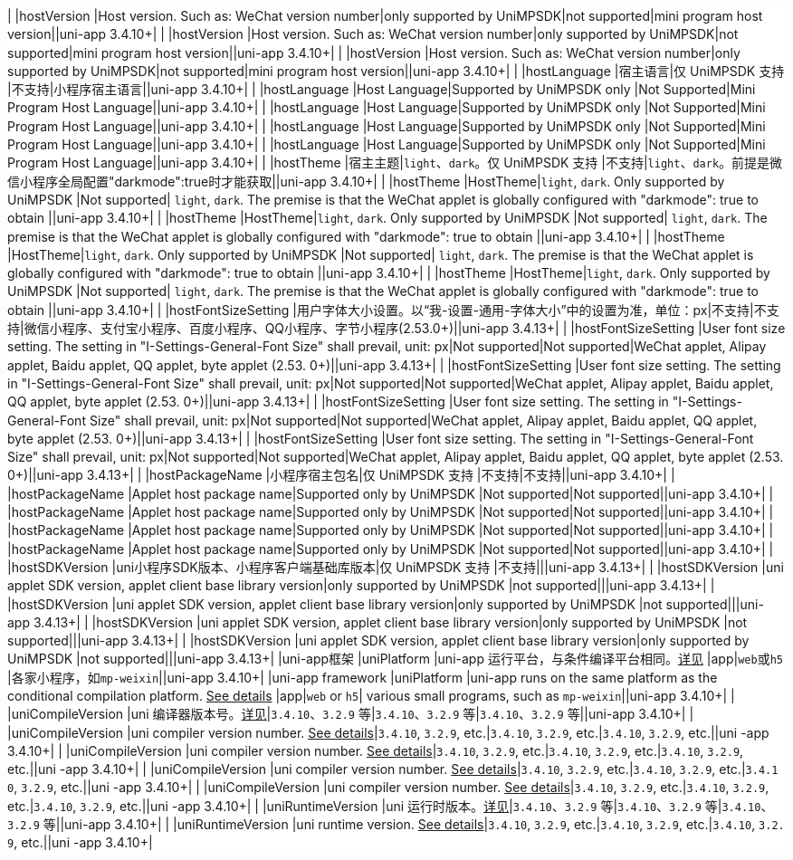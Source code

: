 | |hostVersion |Host version. Such as: WeChat version number|only supported by UniMPSDK|not supported|mini program host version||uni-app 3.4.10+|
| |hostVersion |Host version. Such as: WeChat version number|only supported by UniMPSDK|not supported|mini program host version||uni-app 3.4.10+|
| |hostVersion |Host version. Such as: WeChat version number|only supported by UniMPSDK|not supported|mini program host version||uni-app 3.4.10+|
|			|hostLanguage		|宿主语言|仅 UniMPSDK 支持	|不支持|小程序宿主语言||uni-app 3.4.10+|
| |hostLanguage |Host Language|Supported by UniMPSDK only |Not Supported|Mini Program Host Language||uni-app 3.4.10+|
| |hostLanguage |Host Language|Supported by UniMPSDK only |Not Supported|Mini Program Host Language||uni-app 3.4.10+|
| |hostLanguage |Host Language|Supported by UniMPSDK only |Not Supported|Mini Program Host Language||uni-app 3.4.10+|
| |hostLanguage |Host Language|Supported by UniMPSDK only |Not Supported|Mini Program Host Language||uni-app 3.4.10+|
|			|hostTheme			|宿主主题|`light`、`dark`。仅 UniMPSDK 支持	|不支持|`light`、`dark`。前提是微信小程序全局配置"darkmode":true时才能获取||uni-app 3.4.10+|
| |hostTheme |HostTheme|`light`, `dark`. Only supported by UniMPSDK |Not supported| `light`, `dark`. The premise is that the WeChat applet is globally configured with "darkmode": true to obtain ||uni-app 3.4.10+|
| |hostTheme |HostTheme|`light`, `dark`. Only supported by UniMPSDK |Not supported| `light`, `dark`. The premise is that the WeChat applet is globally configured with "darkmode": true to obtain ||uni-app 3.4.10+|
| |hostTheme |HostTheme|`light`, `dark`. Only supported by UniMPSDK |Not supported| `light`, `dark`. The premise is that the WeChat applet is globally configured with "darkmode": true to obtain ||uni-app 3.4.10+|
| |hostTheme |HostTheme|`light`, `dark`. Only supported by UniMPSDK |Not supported| `light`, `dark`. The premise is that the WeChat applet is globally configured with "darkmode": true to obtain ||uni-app 3.4.10+|
|			|hostFontSizeSetting	|用户字体大小设置。以“我-设置-通用-字体大小”中的设置为准，单位：px|不支持|不支持|微信小程序、支付宝小程序、百度小程序、QQ小程序、字节小程序(2.53.0+)||uni-app 3.4.13+|
| |hostFontSizeSetting |User font size setting. The setting in "I-Settings-General-Font Size" shall prevail, unit: px|Not supported|Not supported|WeChat applet, Alipay applet, Baidu applet, QQ applet, byte applet (2.53. 0+)||uni-app 3.4.13+|
| |hostFontSizeSetting |User font size setting. The setting in "I-Settings-General-Font Size" shall prevail, unit: px|Not supported|Not supported|WeChat applet, Alipay applet, Baidu applet, QQ applet, byte applet (2.53. 0+)||uni-app 3.4.13+|
| |hostFontSizeSetting |User font size setting. The setting in "I-Settings-General-Font Size" shall prevail, unit: px|Not supported|Not supported|WeChat applet, Alipay applet, Baidu applet, QQ applet, byte applet (2.53. 0+)||uni-app 3.4.13+|
| |hostFontSizeSetting |User font size setting. The setting in "I-Settings-General-Font Size" shall prevail, unit: px|Not supported|Not supported|WeChat applet, Alipay applet, Baidu applet, QQ applet, byte applet (2.53. 0+)||uni-app 3.4.13+|
|			|hostPackageName	|小程序宿主包名|仅 UniMPSDK 支持	|不支持|不支持||uni-app 3.4.10+|
| |hostPackageName |Applet host package name|Supported only by UniMPSDK |Not supported|Not supported||uni-app 3.4.10+|
| |hostPackageName |Applet host package name|Supported only by UniMPSDK |Not supported|Not supported||uni-app 3.4.10+|
| |hostPackageName |Applet host package name|Supported only by UniMPSDK |Not supported|Not supported||uni-app 3.4.10+|
| |hostPackageName |Applet host package name|Supported only by UniMPSDK |Not supported|Not supported||uni-app 3.4.10+|
|			|hostSDKVersion	|uni小程序SDK版本、小程序客户端基础库版本|仅 UniMPSDK 支持	|不支持|||uni-app 3.4.13+|
| |hostSDKVersion |uni applet SDK version, applet client base library version|only supported by UniMPSDK |not supported|||uni-app 3.4.13+|
| |hostSDKVersion |uni applet SDK version, applet client base library version|only supported by UniMPSDK |not supported|||uni-app 3.4.13+|
| |hostSDKVersion |uni applet SDK version, applet client base library version|only supported by UniMPSDK |not supported|||uni-app 3.4.13+|
| |hostSDKVersion |uni applet SDK version, applet client base library version|only supported by UniMPSDK |not supported|||uni-app 3.4.13+|
|uni-app框架	|uniPlatform		|uni-app 运行平台，与条件编译平台相同。[详见](#uniplatform) |app|`web`或`h5`|各家小程序，如`mp-weixin`||uni-app 3.4.10+|
|uni-app framework |uniPlatform |uni-app runs on the same platform as the conditional compilation platform. [See details](#uniplatform) |app|`web` or `h5`| various small programs, such as `mp-weixin`||uni-app 3.4.10+|
|			|uniCompileVersion	|uni 编译器版本号。[详见](#uniplatform)|`3.4.10`、`3.2.9` 等|`3.4.10`、`3.2.9` 等|`3.4.10`、`3.2.9` 等||uni-app 3.4.10+|
| |uniCompileVersion |uni compiler version number. [See details](#uniplatform)|`3.4.10`, `3.2.9`, etc.|`3.4.10`, `3.2.9`, etc.|`3.4.10`, `3.2.9`, etc.||uni -app 3.4.10+|
| |uniCompileVersion |uni compiler version number. [See details](#uniplatform)|`3.4.10`, `3.2.9`, etc.|`3.4.10`, `3.2.9`, etc.|`3.4.10`, `3.2.9`, etc.||uni -app 3.4.10+|
| |uniCompileVersion |uni compiler version number. [See details](#uniplatform)|`3.4.10`, `3.2.9`, etc.|`3.4.10`, `3.2.9`, etc.|`3.4.10`, `3.2.9`, etc.||uni -app 3.4.10+|
| |uniCompileVersion |uni compiler version number. [See details](#uniplatform)|`3.4.10`, `3.2.9`, etc.|`3.4.10`, `3.2.9`, etc.|`3.4.10`, `3.2.9`, etc.||uni -app 3.4.10+|
|			|uniRuntimeVersion	|uni 运行时版本。[详见](#uniplatform)|`3.4.10`、`3.2.9` 等|`3.4.10`、`3.2.9` 等|`3.4.10`、`3.2.9` 等||uni-app 3.4.10+|
| |uniRuntimeVersion |uni runtime version. [See details](#uniplatform)|`3.4.10`, `3.2.9`, etc.|`3.4.10`, `3.2.9`, etc.|`3.4.10`, `3.2.9`, etc.||uni -app 3.4.10+|